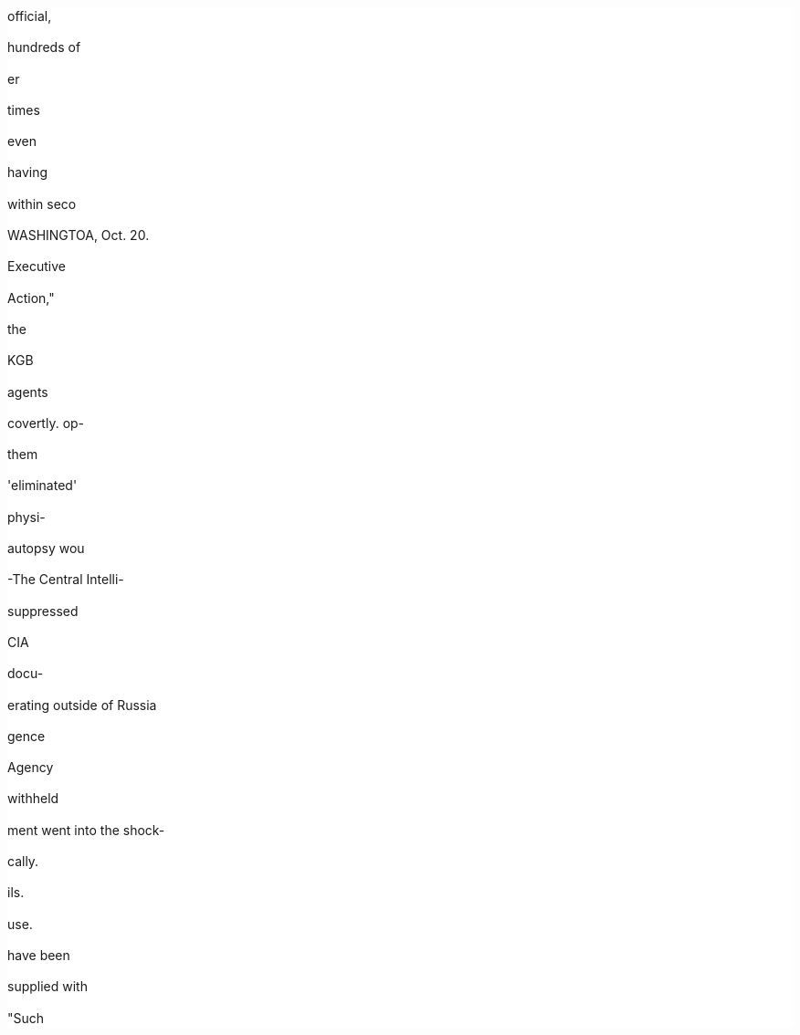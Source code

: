 official,

hundreds of

er

times

even

having

within seco

WASHINGTOA, Oct. 20.

Executive

Action,"

the

KGB

agents

covertly. op-

them

'eliminated'

physi-

autopsy wou

-The Central Intelli-

suppressed

CIA

docu-

erating outside of Russia

gence

Agency

withheld

ment went into the shock-

cally.

ils.

use.

have been

supplied with

"Such
